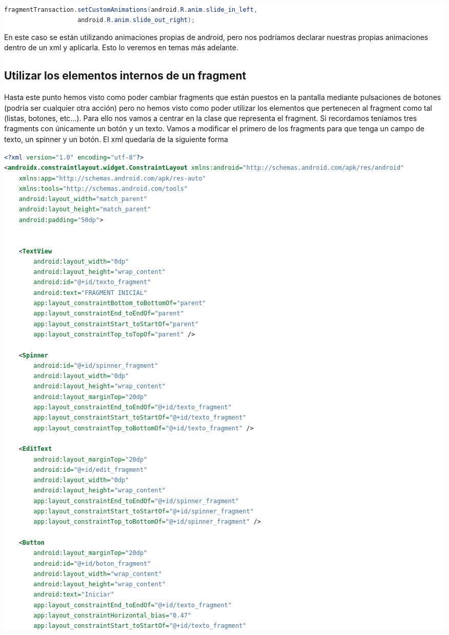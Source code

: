 ```java
fragmentTransaction.setCustomAnimations(android.R.anim.slide_in_left,
                    android.R.anim.slide_out_right);
```

En este caso se están utilizando animaciones propias de android, pero nos podríamos declarar nuestras propias animaciones dentro de un xml y aplicarla. Esto lo veremos en temas más adelante.

## Utilizar los elementos internos de un fragment

Hasta este punto hemos visto como poder cambiar fragments que están puestos en la pantalla mediante pulsaciones de botones (podría ser cualquier otra acción) pero no hemos visto como poder utilizar los elementos que pertenecen al fragment como tal (listas, botones, etc...). Para ello nos vamos a centrar en la clase que representa el fragment. Si recordamos teníamos tres fragments con únicamente un botón y un texto. Vamos a modificar el primero de los fragments para que tenga un campo de texto, un spinner y un botón. El xml quedaría de la siguiente forma

```xml
<?xml version="1.0" encoding="utf-8"?>
<androidx.constraintlayout.widget.ConstraintLayout xmlns:android="http://schemas.android.com/apk/res/android"
    xmlns:app="http://schemas.android.com/apk/res-auto"
    xmlns:tools="http://schemas.android.com/tools"
    android:layout_width="match_parent"
    android:layout_height="match_parent"
    android:padding="50dp">


    <TextView
        android:layout_width="0dp"
        android:layout_height="wrap_content"
        android:id="@+id/texto_fragment"
        android:text="FRAGMENT INICIAL"
        app:layout_constraintBottom_toBottomOf="parent"
        app:layout_constraintEnd_toEndOf="parent"
        app:layout_constraintStart_toStartOf="parent"
        app:layout_constraintTop_toTopOf="parent" />

    <Spinner
        android:id="@+id/spinner_fragment"
        android:layout_width="0dp"
        android:layout_height="wrap_content"
        android:layout_marginTop="20dp"
        app:layout_constraintEnd_toEndOf="@+id/texto_fragment"
        app:layout_constraintStart_toStartOf="@+id/texto_fragment"
        app:layout_constraintTop_toBottomOf="@+id/texto_fragment" />

    <EditText
        android:layout_marginTop="20dp"
        android:id="@+id/edit_fragment"
        android:layout_width="0dp"
        android:layout_height="wrap_content"
        app:layout_constraintEnd_toEndOf="@+id/spinner_fragment"
        app:layout_constraintStart_toStartOf="@+id/spinner_fragment"
        app:layout_constraintTop_toBottomOf="@+id/spinner_fragment" />

    <Button
        android:layout_marginTop="20dp"
        android:id="@+id/boton_fragment"
        android:layout_width="wrap_content"
        android:layout_height="wrap_content"
        android:text="Iniciar"
        app:layout_constraintEnd_toEndOf="@+id/texto_fragment"
        app:layout_constraintHorizontal_bias="0.47"
        app:layout_constraintStart_toStartOf="@+id/texto_fragment"
```